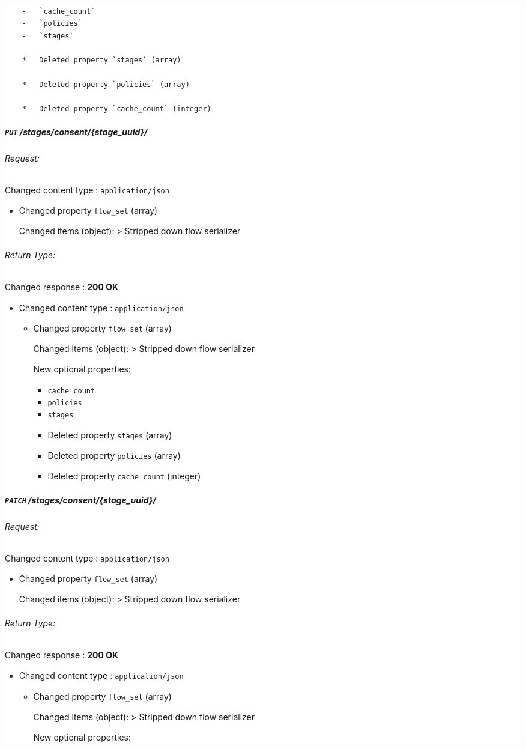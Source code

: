         -   `cache_count`
        -   `policies`
        -   `stages`

        *   Deleted property `stages` (array)

        *   Deleted property `policies` (array)

        *   Deleted property `cache_count` (integer)

##### `PUT` /stages/consent/&#123;stage_uuid&#125;/

###### Request:

Changed content type : `application/json`

-   Changed property `flow_set` (array)

    Changed items (object): > Stripped down flow serializer

###### Return Type:

Changed response : **200 OK**

-   Changed content type : `application/json`

    -   Changed property `flow_set` (array)

        Changed items (object): > Stripped down flow serializer

        New optional properties:

        -   `cache_count`
        -   `policies`
        -   `stages`

        *   Deleted property `stages` (array)

        *   Deleted property `policies` (array)

        *   Deleted property `cache_count` (integer)

##### `PATCH` /stages/consent/&#123;stage_uuid&#125;/

###### Request:

Changed content type : `application/json`

-   Changed property `flow_set` (array)

    Changed items (object): > Stripped down flow serializer

###### Return Type:

Changed response : **200 OK**

-   Changed content type : `application/json`

    -   Changed property `flow_set` (array)

        Changed items (object): > Stripped down flow serializer

        New optional properties:
